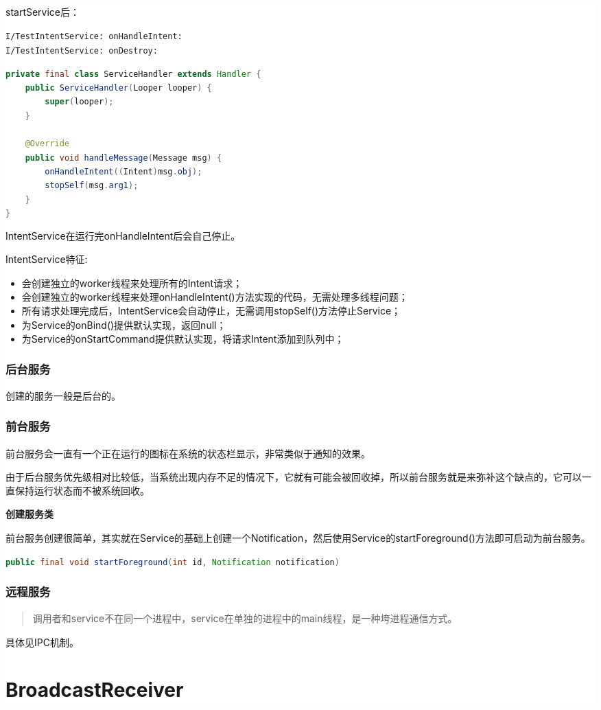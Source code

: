 startService后：

```
I/TestIntentService: onHandleIntent: 
I/TestIntentService: onDestroy: 
```

```java
private final class ServiceHandler extends Handler {
    public ServiceHandler(Looper looper) {
        super(looper);
    }

    @Override
    public void handleMessage(Message msg) {
        onHandleIntent((Intent)msg.obj);
        stopSelf(msg.arg1);
    }
}
```

IntentService在运行完onHandleIntent后会自己停止。

IntentService特征:

- 会创建独立的worker线程来处理所有的Intent请求；
- 会创建独立的worker线程来处理onHandleIntent()方法实现的代码，无需处理多线程问题；
- 所有请求处理完成后，IntentService会自动停止，无需调用stopSelf()方法停止Service；
- 为Service的onBind()提供默认实现，返回null；
- 为Service的onStartCommand提供默认实现，将请求Intent添加到队列中；

### 后台服务

创建的服务一般是后台的。

### 前台服务

前台服务会一直有一个正在运行的图标在系统的状态栏显示，非常类似于通知的效果。

由于后台服务优先级相对比较低，当系统出现内存不足的情况下，它就有可能会被回收掉，所以前台服务就是来弥补这个缺点的，它可以一直保持运行状态而不被系统回收。

**创建服务类**

前台服务创建很简单，其实就在Service的基础上创建一个Notification，然后使用Service的startForeground()方法即可启动为前台服务。

```java
public final void startForeground(int id, Notification notification)
```

### 远程服务

> 调用者和service不在同一个进程中，service在单独的进程中的main线程，是一种垮进程通信方式。

具体见IPC机制。

# BroadcastReceiver
